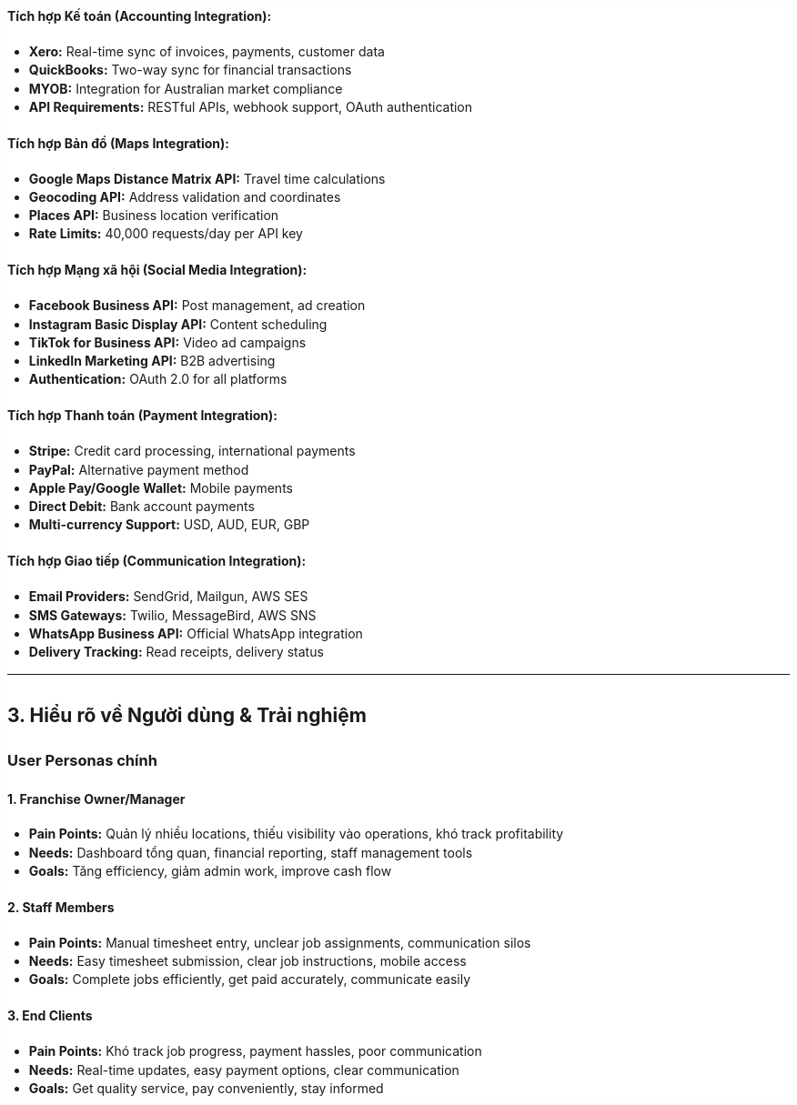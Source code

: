 #### **Tích hợp Kế toán (Accounting Integration):**
- **Xero:** Real-time sync of invoices, payments, customer data
- **QuickBooks:** Two-way sync for financial transactions
- **MYOB:** Integration for Australian market compliance
- **API Requirements:** RESTful APIs, webhook support, OAuth authentication

#### **Tích hợp Bản đồ (Maps Integration):**
- **Google Maps Distance Matrix API:** Travel time calculations
- **Geocoding API:** Address validation and coordinates
- **Places API:** Business location verification
- **Rate Limits:** 40,000 requests/day per API key

#### **Tích hợp Mạng xã hội (Social Media Integration):**
- **Facebook Business API:** Post management, ad creation
- **Instagram Basic Display API:** Content scheduling
- **TikTok for Business API:** Video ad campaigns
- **LinkedIn Marketing API:** B2B advertising
- **Authentication:** OAuth 2.0 for all platforms

#### **Tích hợp Thanh toán (Payment Integration):**
- **Stripe:** Credit card processing, international payments
- **PayPal:** Alternative payment method
- **Apple Pay/Google Wallet:** Mobile payments
- **Direct Debit:** Bank account payments
- **Multi-currency Support:** USD, AUD, EUR, GBP

#### **Tích hợp Giao tiếp (Communication Integration):**
- **Email Providers:** SendGrid, Mailgun, AWS SES
- **SMS Gateways:** Twilio, MessageBird, AWS SNS
- **WhatsApp Business API:** Official WhatsApp integration
- **Delivery Tracking:** Read receipts, delivery status

---

## **3. Hiểu rõ về Người dùng & Trải nghiệm**

### **User Personas chính**

#### **1. Franchise Owner/Manager**
- **Pain Points:** Quản lý nhiều locations, thiếu visibility vào operations, khó track profitability
- **Needs:** Dashboard tổng quan, financial reporting, staff management tools
- **Goals:** Tăng efficiency, giảm admin work, improve cash flow

#### **2. Staff Members**
- **Pain Points:** Manual timesheet entry, unclear job assignments, communication silos
- **Needs:** Easy timesheet submission, clear job instructions, mobile access
- **Goals:** Complete jobs efficiently, get paid accurately, communicate easily

#### **3. End Clients**
- **Pain Points:** Khó track job progress, payment hassles, poor communication
- **Needs:** Real-time updates, easy payment options, clear communication
- **Goals:** Get quality service, pay conveniently, stay informed
